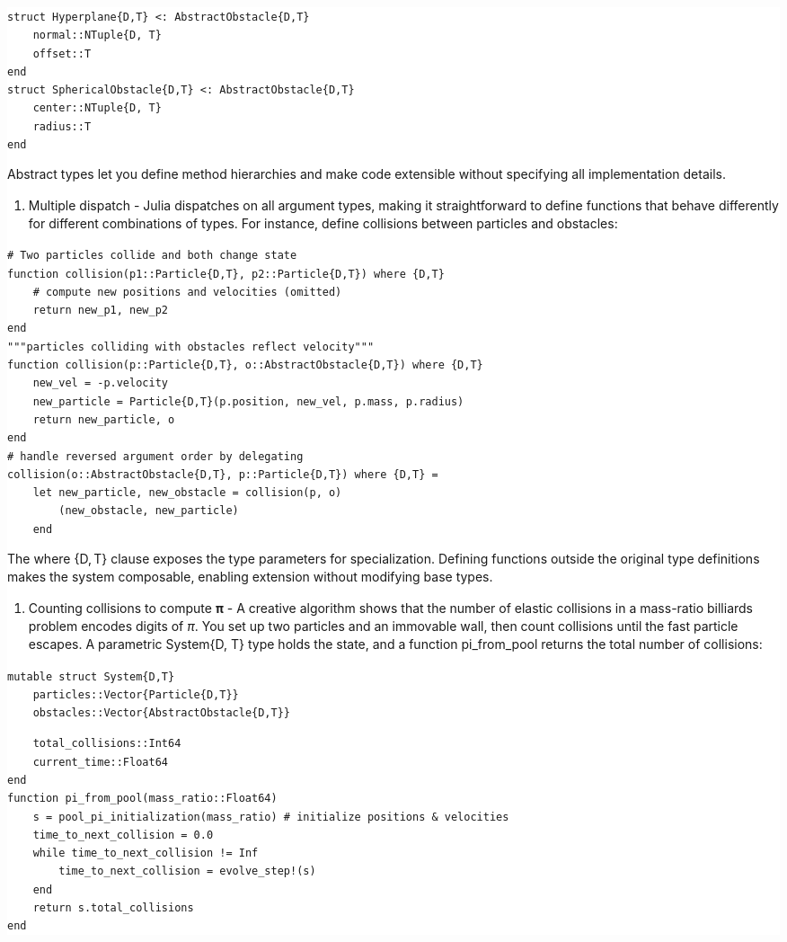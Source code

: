 ```
struct Hyperplane{D,T} <: AbstractObstacle{D,T}
    normal::NTuple{D, T}
    offset::T
end
struct SphericalObstacle{D,T} <: AbstractObstacle{D,T}
    center::NTuple{D, T}
    radius::T
end
```

Abstract types let you define method hierarchies and make code extensible without specifying all implementation details.

1. Multiple dispatch - Julia dispatches on all argument types, making it straightforward to define functions that behave differently for different combinations of types. For instance, define collisions between particles and obstacles:
```
# Two particles collide and both change state
function collision(p1::Particle{D,T}, p2::Particle{D,T}) where {D,T}
    # compute new positions and velocities (omitted)
    return new_p1, new_p2
end
"""particles colliding with obstacles reflect velocity"""
function collision(p::Particle{D,T}, o::AbstractObstacle{D,T}) where {D,T}
    new_vel = -p.velocity
    new_particle = Particle{D,T}(p.position, new_vel, p.mass, p.radius)
    return new_particle, o
end
# handle reversed argument order by delegating
collision(o::AbstractObstacle{D,T}, p::Particle{D,T}) where {D,T} =
    let new_particle, new_obstacle = collision(p, o)
        (new_obstacle, new_particle)
    end
```

The where $\{\mathrm{D}, \mathrm{T}\}$ clause exposes the type parameters for specialization. Defining functions outside the original type definitions makes the system composable, enabling extension without modifying base types.

1. Counting collisions to compute $\boldsymbol{\pi}$ - A creative algorithm shows that the number of elastic collisions in a mass-ratio billiards problem encodes digits of $\pi$. You set up two particles and an immovable wall, then count collisions until the fast particle escapes. A parametric System\{D, T\} type holds the state, and a function pi_from_pool returns the total number of collisions:
```
mutable struct System{D,T}
    particles::Vector{Particle{D,T}}
    obstacles::Vector{AbstractObstacle{D,T}}
```

```
    total_collisions::Int64
    current_time::Float64
end
function pi_from_pool(mass_ratio::Float64)
    s = pool_pi_initialization(mass_ratio) # initialize positions & velocities
    time_to_next_collision = 0.0
    while time_to_next_collision != Inf
        time_to_next_collision = evolve_step!(s)
    end
    return s.total_collisions
end
```
